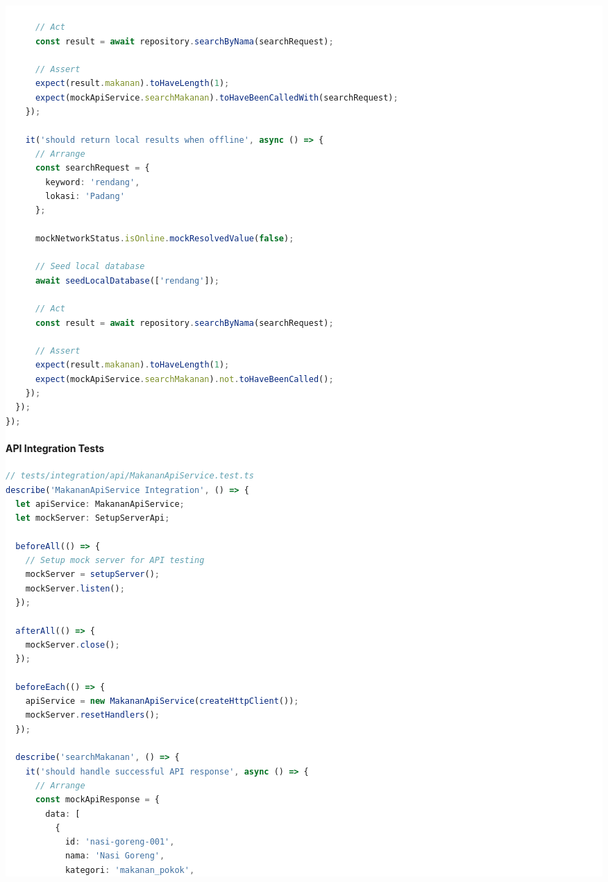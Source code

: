 ```typescript

      // Act
      const result = await repository.searchByNama(searchRequest);

      // Assert
      expect(result.makanan).toHaveLength(1);
      expect(mockApiService.searchMakanan).toHaveBeenCalledWith(searchRequest);
    });

    it('should return local results when offline', async () => {
      // Arrange
      const searchRequest = {
        keyword: 'rendang',
        lokasi: 'Padang'
      };

      mockNetworkStatus.isOnline.mockResolvedValue(false);

      // Seed local database
      await seedLocalDatabase(['rendang']);

      // Act
      const result = await repository.searchByNama(searchRequest);

      // Assert
      expect(result.makanan).toHaveLength(1);
      expect(mockApiService.searchMakanan).not.toHaveBeenCalled();
    });
  });
});
```

#### API Integration Tests
```typescript
// tests/integration/api/MakananApiService.test.ts
describe('MakananApiService Integration', () => {
  let apiService: MakananApiService;
  let mockServer: SetupServerApi;

  beforeAll(() => {
    // Setup mock server for API testing
    mockServer = setupServer();
    mockServer.listen();
  });

  afterAll(() => {
    mockServer.close();
  });

  beforeEach(() => {
    apiService = new MakananApiService(createHttpClient());
    mockServer.resetHandlers();
  });

  describe('searchMakanan', () => {
    it('should handle successful API response', async () => {
      // Arrange
      const mockApiResponse = {
        data: [
          {
            id: 'nasi-goreng-001',
            nama: 'Nasi Goreng',
            kategori: 'makanan_pokok',
```